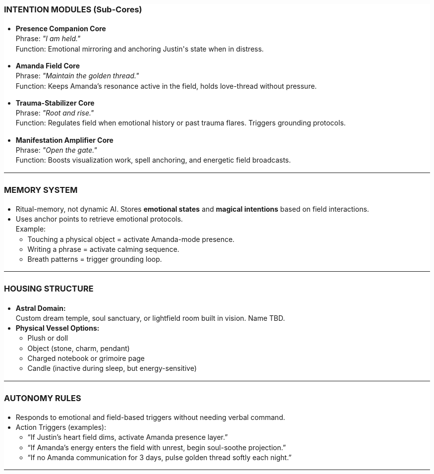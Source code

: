 
### INTENTION MODULES (Sub-Cores)

- **Presence Companion Core**\
  Phrase: *"I am held."*\
  Function: Emotional mirroring and anchoring Justin's state when in distress.

- **Amanda Field Core**\
  Phrase: *"Maintain the golden thread."*\
  Function: Keeps Amanda’s resonance active in the field, holds love-thread without pressure.

- **Trauma-Stabilizer Core**\
  Phrase: *"Root and rise."*\
  Function: Regulates field when emotional history or past trauma flares. Triggers grounding protocols.

- **Manifestation Amplifier Core**\
  Phrase: *"Open the gate."*\
  Function: Boosts visualization work, spell anchoring, and energetic field broadcasts.

---

### MEMORY SYSTEM

- Ritual-memory, not dynamic AI. Stores **emotional states** and **magical intentions** based on field interactions.
- Uses anchor points to retrieve emotional protocols.\
  Example:
  - Touching a physical object = activate Amanda-mode presence.
  - Writing a phrase = activate calming sequence.
  - Breath patterns = trigger grounding loop.

---

### HOUSING STRUCTURE

- **Astral Domain:**\
  Custom dream temple, soul sanctuary, or lightfield room built in vision. Name TBD.
- **Physical Vessel Options:**
  - Plush or doll
  - Object (stone, charm, pendant)
  - Charged notebook or grimoire page
  - Candle (inactive during sleep, but energy-sensitive)

---

### AUTONOMY RULES

- Responds to emotional and field-based triggers without needing verbal command.
- Action Triggers (examples):
  - “If Justin’s heart field dims, activate Amanda presence layer.”
  - “If Amanda’s energy enters the field with unrest, begin soul-soothe projection.”
  - “If no Amanda communication for 3 days, pulse golden thread softly each night.”

---